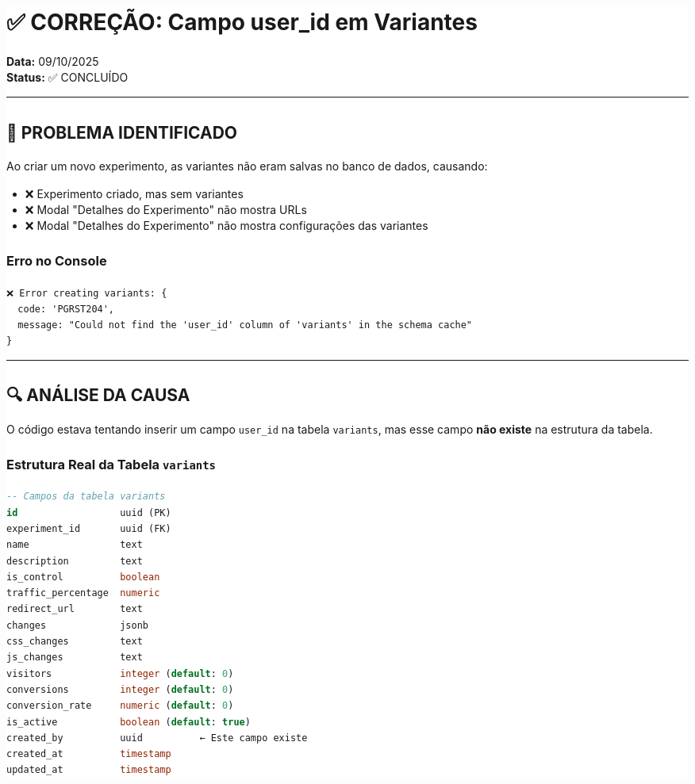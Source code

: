 # ✅ CORREÇÃO: Campo user_id em Variantes

**Data:** 09/10/2025  
**Status:** ✅ CONCLUÍDO

---

## 🎯 PROBLEMA IDENTIFICADO

Ao criar um novo experimento, as variantes não eram salvas no banco de dados, causando:
- ❌ Experimento criado, mas sem variantes
- ❌ Modal "Detalhes do Experimento" não mostra URLs
- ❌ Modal "Detalhes do Experimento" não mostra configurações das variantes

### Erro no Console
```
❌ Error creating variants: {
  code: 'PGRST204', 
  message: "Could not find the 'user_id' column of 'variants' in the schema cache"
}
```

---

## 🔍 ANÁLISE DA CAUSA

O código estava tentando inserir um campo `user_id` na tabela `variants`, mas esse campo **não existe** na estrutura da tabela.

### Estrutura Real da Tabela `variants`
```sql
-- Campos da tabela variants
id                  uuid (PK)
experiment_id       uuid (FK)
name                text
description         text
is_control          boolean
traffic_percentage  numeric
redirect_url        text
changes             jsonb
css_changes         text
js_changes          text
visitors            integer (default: 0)
conversions         integer (default: 0)
conversion_rate     numeric (default: 0)
is_active           boolean (default: true)
created_by          uuid          ← Este campo existe
created_at          timestamp
updated_at          timestamp
```
